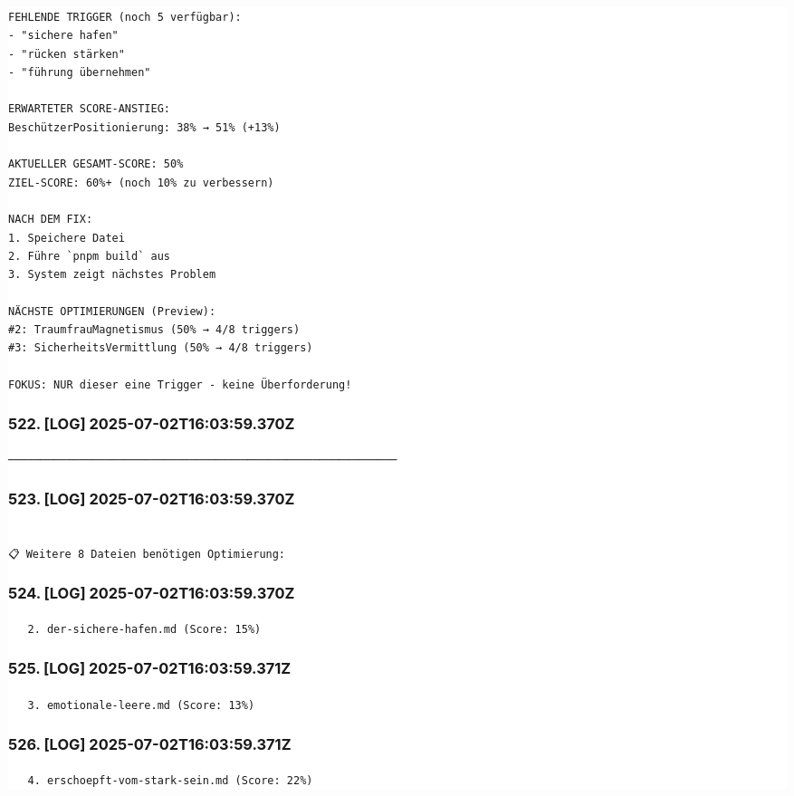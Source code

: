 ```
FEHLENDE TRIGGER (noch 5 verfügbar):
- "sichere hafen"
- "rücken stärken"
- "führung übernehmen"

ERWARTETER SCORE-ANSTIEG:
BeschützerPositionierung: 38% → 51% (+13%)

AKTUELLER GESAMT-SCORE: 50%
ZIEL-SCORE: 60%+ (noch 10% zu verbessern)

NACH DEM FIX:
1. Speichere Datei
2. Führe `pnpm build` aus  
3. System zeigt nächstes Problem

NÄCHSTE OPTIMIERUNGEN (Preview):
#2: TraumfrauMagnetismus (50% → 4/8 triggers)
#3: SicherheitsVermittlung (50% → 4/8 triggers)

FOKUS: NUR dieser eine Trigger - keine Überforderung!

```

### 522. [LOG] 2025-07-02T16:03:59.370Z

```
────────────────────────────────────────────────────────────
```

### 523. [LOG] 2025-07-02T16:03:59.370Z

```

📋 Weitere 8 Dateien benötigen Optimierung:
```

### 524. [LOG] 2025-07-02T16:03:59.370Z

```
   2. der-sichere-hafen.md (Score: 15%)
```

### 525. [LOG] 2025-07-02T16:03:59.371Z

```
   3. emotionale-leere.md (Score: 13%)
```

### 526. [LOG] 2025-07-02T16:03:59.371Z

```
   4. erschoepft-vom-stark-sein.md (Score: 22%)
```
